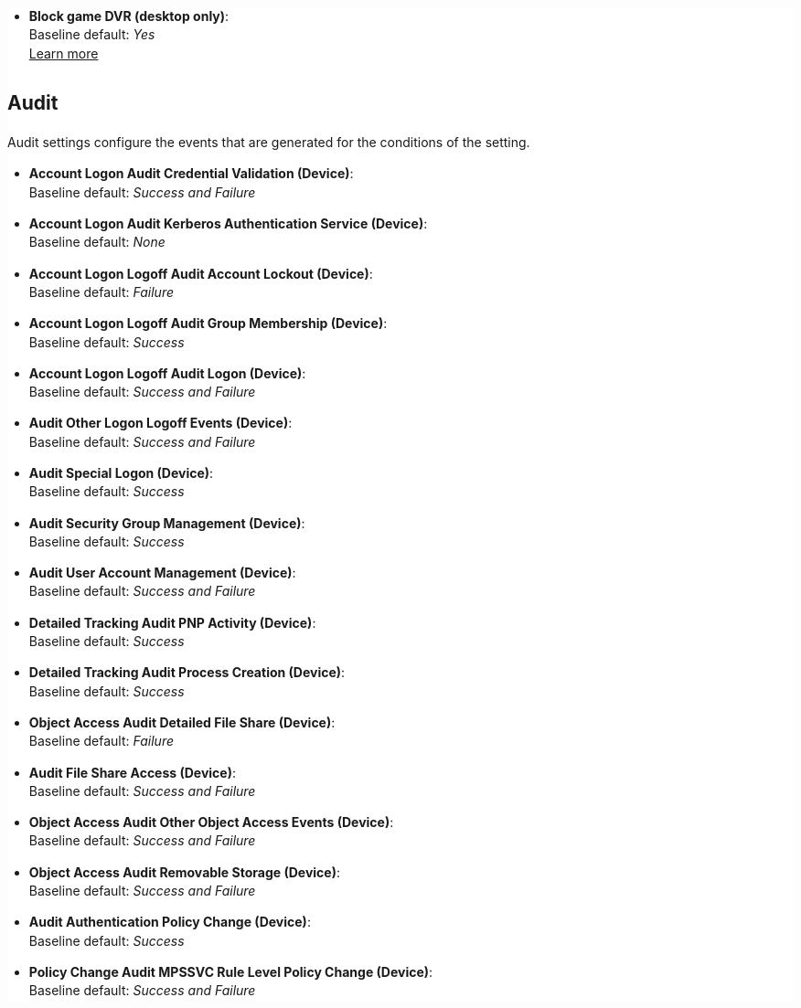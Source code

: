 - **Block game DVR (desktop only)**:  
  Baseline default: *Yes*  
  [Learn more](/windows/client-management/mdm/policy-csp-applicationmanagement#applicationmanagement-allowgamedvr)

## Audit

Audit settings configure the events that are generated for the conditions of the setting.

- **Account Logon Audit Credential Validation (Device)**:  
  Baseline default: *Success and Failure*

- **Account Logon Audit Kerberos Authentication Service (Device)**:  
  Baseline default: *None*

- **Account Logon Logoff Audit Account Lockout (Device)**:  
  Baseline default: *Failure*

- **Account Logon Logoff Audit Group Membership (Device)**:  
  Baseline default: *Success*

- **Account Logon Logoff Audit Logon (Device)**:  
  Baseline default: *Success and Failure*

- **Audit Other Logon Logoff Events (Device)**:  
  Baseline default: *Success and Failure*

- **Audit Special Logon (Device)**:  
  Baseline default: *Success*

- **Audit Security Group Management (Device)**:  
  Baseline default: *Success*

- **Audit User Account Management (Device)**:  
  Baseline default: *Success and Failure*

- **Detailed Tracking Audit PNP Activity (Device)**:  
  Baseline default: *Success*

- **Detailed Tracking Audit Process Creation (Device)**:  
  Baseline default: *Success*

- **Object Access Audit Detailed File Share (Device)**:  
  Baseline default: *Failure*

- **Audit File Share Access (Device)**:  
  Baseline default: *Success and Failure*

- **Object Access Audit Other Object Access Events (Device)**:  
  Baseline default: *Success and Failure*

- **Object Access Audit Removable Storage (Device)**:  
  Baseline default: *Success and Failure*

- **Audit Authentication Policy Change (Device)**:  
  Baseline default: *Success*

- **Policy Change Audit MPSSVC Rule Level Policy Change (Device)**:  
  Baseline default: *Success and Failure*
